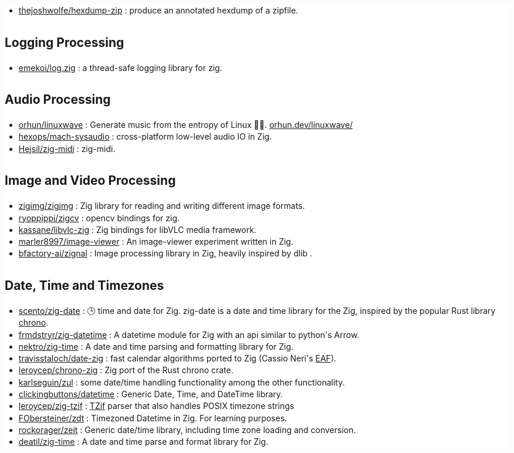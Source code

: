 - [thejoshwolfe/hexdump-zip](https://github.com/thejoshwolfe/hexdump-zip) : produce an annotated hexdump of a zipfile.

## Logging Processing

- [emekoi/log.zig](https://github.com/emekoi/log.zig) : a thread-safe logging library for zig.

## Audio Processing

- [orhun/linuxwave](https://github.com/orhun/linuxwave) : Generate music from the entropy of Linux 🐧🎵. [orhun.dev/linuxwave/](https://orhun.dev/linuxwave/)
- [hexops/mach-sysaudio](https://github.com/hexops/mach-sysaudio) : cross-platform low-level audio IO in Zig.
- [Hejsil/zig-midi](https://github.com/Hejsil/zig-midi) : zig-midi.

## Image and Video Processing

- [zigimg/zigimg](https://github.com/zigimg/zigimg) : Zig library for reading and writing different image formats.
- [ryoppippi/zigcv](https://github.com/ryoppippi/zigcv) : opencv bindings for zig.
- [kassane/libvlc-zig](https://github.com/kassane/libvlc-zig) : Zig bindings for libVLC media framework.
- [marler8997/image-viewer](https://github.com/marler8997/image-viewer) : An image-viewer experiment written in Zig.
- [bfactory-ai/zignal](https://github.com/bfactory-ai/zignal) : Image processing library in Zig, heavily inspired by dlib .

## Date, Time and Timezones

- [scento/zig-date](https://github.com/scento/zig-date) : 🕒 time and date for Zig. zig-date is a date and time library for the Zig, inspired by the popular Rust library [chrono](https://github.com/chronotope/chrono).
- [frmdstryr/zig-datetime](https://github.com/frmdstryr/zig-datetime) : A datetime module for Zig with an api similar to python's Arrow.
- [nektro/zig-time](https://github.com/nektro/zig-time) : A date and time parsing and formatting library for Zig.
- [travisstaloch/date-zig](https://github.com/travisstaloch/date-zig) : fast calendar algorithms ported to Zig (Cassio Neri's [EAF](https://github.com/cassioneri/eaf)).
- [leroycep/chrono-zig](https://github.com/leroycep/chrono-zig) : Zig port of the Rust chrono crate.
- [karlseguin/zul](https://github.com/karlseguin/zul) : some date/time handling functionality among the other functionality.
- [clickingbuttons/datetime](https://github.com/clickingbuttons/datetime) : Generic Date, Time, and DateTime library.
- [leroycep/zig-tzif](https://github.com/leroycep/zig-tzif) : [TZif](https://datatracker.ietf.org/doc/html/rfc8536) parser that also handles POSIX timezone strings
- [FObersteiner/zdt](https://github.com/FObersteiner/zdt) : Timezoned Datetime in Zig. For learning purposes.
- [rockorager/zeit](https://github.com/rockorager/zeit) : Generic date/time library, including time zone loading and conversion.
- [deatil/zig-time](https://github.com/deatil/zig-time) : A date and time parse and format library for Zig.
